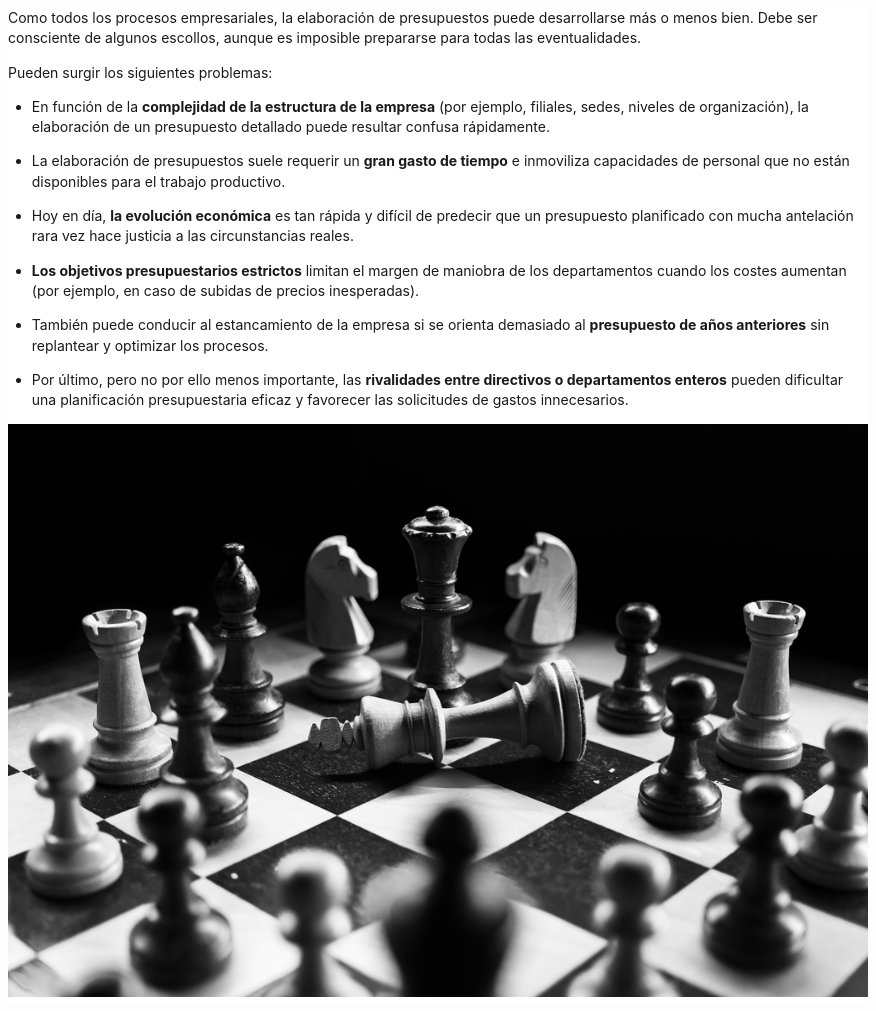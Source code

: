 Como todos los procesos empresariales, la elaboración de presupuestos puede desarrollarse más o menos bien. Debe ser consciente de algunos escollos, aunque es imposible prepararse para todas las eventualidades.  
  
Pueden surgir los siguientes problemas:

*   En función de la **complejidad de la estructura de la empresa** (por ejemplo, filiales, sedes, niveles de organización), la elaboración de un presupuesto detallado puede resultar confusa rápidamente.
    
*   La elaboración de presupuestos suele requerir un **gran gasto de tiempo** e inmoviliza capacidades de personal que no están disponibles para el trabajo productivo.
    
*   Hoy en día, **la evolución económica** es tan rápida y difícil de predecir que un presupuesto planificado con mucha antelación rara vez hace justicia a las circunstancias reales.
    
*   **Los objetivos presupuestarios estrictos** limitan el margen de maniobra de los departamentos cuando los costes aumentan (por ejemplo, en caso de subidas de precios inesperadas).
    
*   También puede conducir al estancamiento de la empresa si se orienta demasiado al **presupuesto de años anteriores** sin replantear y optimizar los procesos.
    
*   Por último, pero no por ello menos importante, las **rivalidades entre directivos o departamentos enteros** pueden dificultar una planificación presupuestaria eficaz y favorecer las solicitudes de gastos innecesarios.
    
![el pensamiento de estatus entre directivos puede poner en peligro el uso eficiente de los recursos y, por tanto, la estrategia corporativa](images/felix-mittermeier-nAjil1z3eLk-unsplash.jpg)
